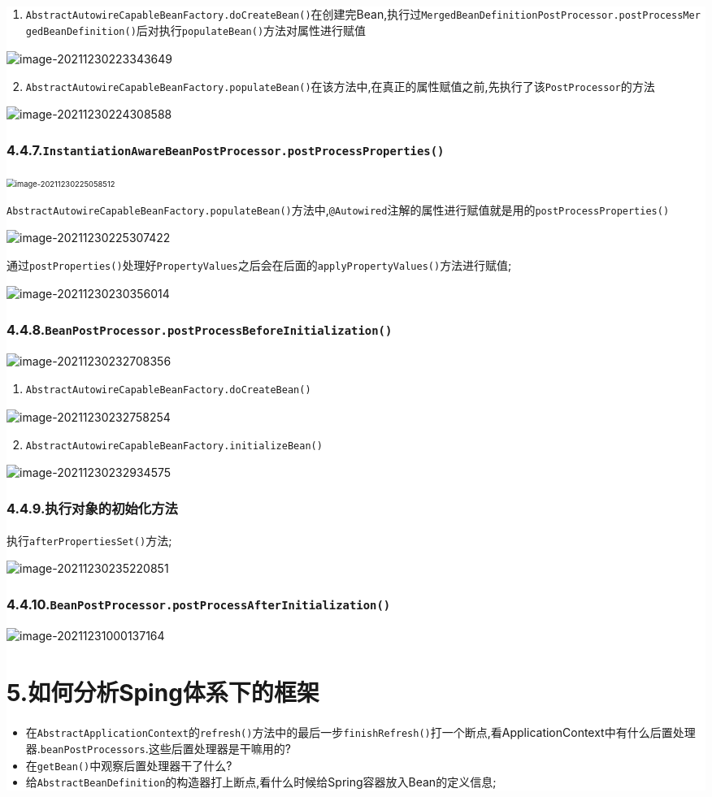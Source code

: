 1. `AbstractAutowireCapableBeanFactory.doCreateBean()`在创建完Bean,执行过`MergedBeanDefinitionPostProcessor.postProcessMergedBeanDefinition()`后对执行`populateBean()`方法对属性进行赋值

![image-20211230223343649](https://fechin-picgo.oss-cn-shanghai.aliyuncs.com/PicGo/image-20211230223343649.png)

2. `AbstractAutowireCapableBeanFactory.populateBean()`在该方法中,在真正的属性赋值之前,先执行了该`PostProcessor`的方法

![image-20211230224308588](https://fechin-picgo.oss-cn-shanghai.aliyuncs.com/PicGo/image-20211230224308588.png)

### 4.4.7.`InstantiationAwareBeanPostProcessor.postProcessProperties()`

<img src="https://fechin-picgo.oss-cn-shanghai.aliyuncs.com/PicGo/image-20211230225058512.png" alt="image-20211230225058512" style="zoom: 67%;" />

``AbstractAutowireCapableBeanFactory.populateBean()``方法中,`@Autowired`注解的属性进行赋值就是用的`postProcessProperties()`

![image-20211230225307422](https://fechin-picgo.oss-cn-shanghai.aliyuncs.com/PicGo/image-20211230225307422.png)

通过`postProperties()`处理好`PropertyValues`之后会在后面的`applyPropertyValues()`方法进行赋值;

![image-20211230230356014](https://fechin-picgo.oss-cn-shanghai.aliyuncs.com/PicGo/image-20211230230356014.png)

### 4.4.8.`BeanPostProcessor.postProcessBeforeInitialization()`

![image-20211230232708356](https://fechin-picgo.oss-cn-shanghai.aliyuncs.com/PicGo/image-20211230232708356.png)

1. `AbstractAutowireCapableBeanFactory.doCreateBean()`

![image-20211230232758254](https://fechin-picgo.oss-cn-shanghai.aliyuncs.com/PicGo/image-20211230232758254.png)

2. `AbstractAutowireCapableBeanFactory.initializeBean()`

![image-20211230232934575](https://fechin-picgo.oss-cn-shanghai.aliyuncs.com/PicGo/image-20211230232934575.png)

### 4.4.9.执行对象的初始化方法

执行`afterPropertiesSet()`方法;

![image-20211230235220851](https://fechin-picgo.oss-cn-shanghai.aliyuncs.com/PicGo/image-20211230235220851.png)

### 4.4.10.`BeanPostProcessor.postProcessAfterInitialization()`

![image-20211231000137164](https://fechin-picgo.oss-cn-shanghai.aliyuncs.com/PicGo/image-20211231000137164.png)

# 5.如何分析Sping体系下的框架

* 在`AbstractApplicationContext`的`refresh()`方法中的最后一步`finishRefresh()`打一个断点,看ApplicationContext中有什么后置处理器.`beanPostProcessors`.这些后置处理器是干嘛用的?
* 在`getBean()`中观察后置处理器干了什么?
* 给`AbstractBeanDefinition`的构造器打上断点,看什么时候给Spring容器放入Bean的定义信息;

